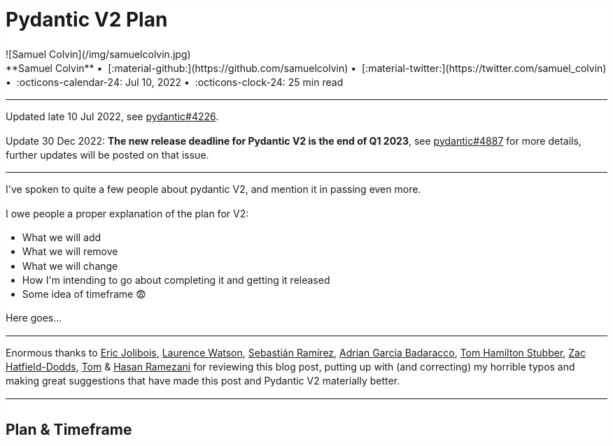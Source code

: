 # Pydantic V2 Plan

<aside class="blog" markdown>
![Samuel Colvin](/img/samuelcolvin.jpg)
<div markdown>
  **Samuel Colvin** &bull;&nbsp;
  [:material-github:](https://github.com/samuelcolvin) &bull;&nbsp;
  [:material-twitter:](https://twitter.com/samuel_colvin) &bull;&nbsp;
  :octicons-calendar-24: Jul 10, 2022 &bull;&nbsp;
  :octicons-clock-24: 25 min read
</div>
</aside>

---

Updated late 10 Jul 2022, see [pydantic#4226](https://github.com/pydantic/pydantic/pull/4226).

Update 30 Dec 2022: **The new release deadline for Pydantic V2 is the end of Q1 2023**, 
see [pydantic#4887](https://github.com/pydantic/pydantic/issues/4887) for more details, further updates
will be posted on that issue.

---

I've spoken to quite a few people about pydantic V2, and mention it in passing even more.

I owe people a proper explanation of the plan for V2:

* What we will add
* What we will remove
* What we will change
* How I'm intending to go about completing it and getting it released
* Some idea of timeframe :fearful:

Here goes...

---

Enormous thanks to
[Eric Jolibois](https://github.com/PrettyWood), [Laurence Watson](https://github.com/Rabscuttler), 
[Sebastián Ramírez](https://github.com/tiangolo), [Adrian Garcia Badaracco](https://github.com/adriangb), 
[Tom Hamilton Stubber](https://github.com/tomhamiltonstubber), [Zac Hatfield-Dodds](https://github.com/Zac-HD), 
[Tom](https://github.com/czotomo) & [Hasan Ramezani](https://github.com/hramezani)
for reviewing this blog post, putting up with (and correcting) my horrible typos and making great suggestions
that have made this post and Pydantic V2 materially better.

---

## Plan & Timeframe
